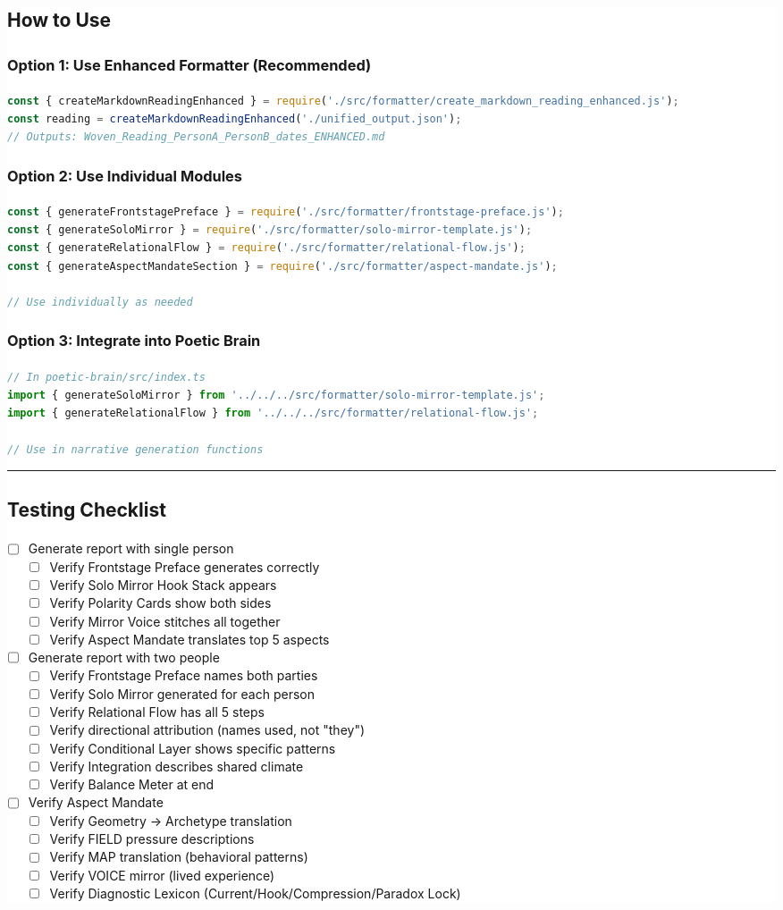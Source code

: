 
## How to Use

### Option 1: Use Enhanced Formatter (Recommended)
```javascript
const { createMarkdownReadingEnhanced } = require('./src/formatter/create_markdown_reading_enhanced.js');
const reading = createMarkdownReadingEnhanced('./unified_output.json');
// Outputs: Woven_Reading_PersonA_PersonB_dates_ENHANCED.md
```

### Option 2: Use Individual Modules
```javascript
const { generateFrontstagePreface } = require('./src/formatter/frontstage-preface.js');
const { generateSoloMirror } = require('./src/formatter/solo-mirror-template.js');
const { generateRelationalFlow } = require('./src/formatter/relational-flow.js');
const { generateAspectMandateSection } = require('./src/formatter/aspect-mandate.js');

// Use individually as needed
```

### Option 3: Integrate into Poetic Brain
```javascript
// In poetic-brain/src/index.ts
import { generateSoloMirror } from '../../../src/formatter/solo-mirror-template.js';
import { generateRelationalFlow } from '../../../src/formatter/relational-flow.js';

// Use in narrative generation functions
```

---

## Testing Checklist

- [ ] Generate report with single person
  - [ ] Verify Frontstage Preface generates correctly
  - [ ] Verify Solo Mirror Hook Stack appears
  - [ ] Verify Polarity Cards show both sides
  - [ ] Verify Mirror Voice stitches all together
  - [ ] Verify Aspect Mandate translates top 5 aspects

- [ ] Generate report with two people
  - [ ] Verify Frontstage Preface names both parties
  - [ ] Verify Solo Mirror generated for each person
  - [ ] Verify Relational Flow has all 5 steps
  - [ ] Verify directional attribution (names used, not "they")
  - [ ] Verify Conditional Layer shows specific patterns
  - [ ] Verify Integration describes shared climate
  - [ ] Verify Balance Meter at end

- [ ] Verify Aspect Mandate
  - [ ] Verify Geometry → Archetype translation
  - [ ] Verify FIELD pressure descriptions
  - [ ] Verify MAP translation (behavioral patterns)
  - [ ] Verify VOICE mirror (lived experience)
  - [ ] Verify Diagnostic Lexicon (Current/Hook/Compression/Paradox Lock)
